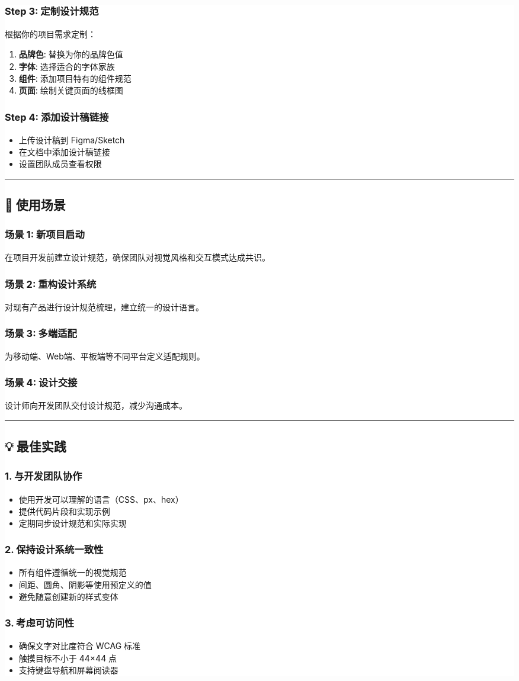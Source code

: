 ### Step 3: 定制设计规范

根据你的项目需求定制：

1. **品牌色**: 替换为你的品牌色值
2. **字体**: 选择适合的字体家族
3. **组件**: 添加项目特有的组件规范
4. **页面**: 绘制关键页面的线框图

### Step 4: 添加设计稿链接

- 上传设计稿到 Figma/Sketch
- 在文档中添加设计稿链接
- 设置团队成员查看权限

---

## 📖 使用场景

### 场景 1: 新项目启动
在项目开发前建立设计规范，确保团队对视觉风格和交互模式达成共识。

### 场景 2: 重构设计系统
对现有产品进行设计规范梳理，建立统一的设计语言。

### 场景 3: 多端适配
为移动端、Web端、平板端等不同平台定义适配规则。

### 场景 4: 设计交接
设计师向开发团队交付设计规范，减少沟通成本。

---

## 💡 最佳实践

### 1. 与开发团队协作
- 使用开发可以理解的语言（CSS、px、hex）
- 提供代码片段和实现示例
- 定期同步设计规范和实际实现

### 2. 保持设计系统一致性
- 所有组件遵循统一的视觉规范
- 间距、圆角、阴影等使用预定义的值
- 避免随意创建新的样式变体

### 3. 考虑可访问性
- 确保文字对比度符合 WCAG 标准
- 触摸目标不小于 44×44 点
- 支持键盘导航和屏幕阅读器
